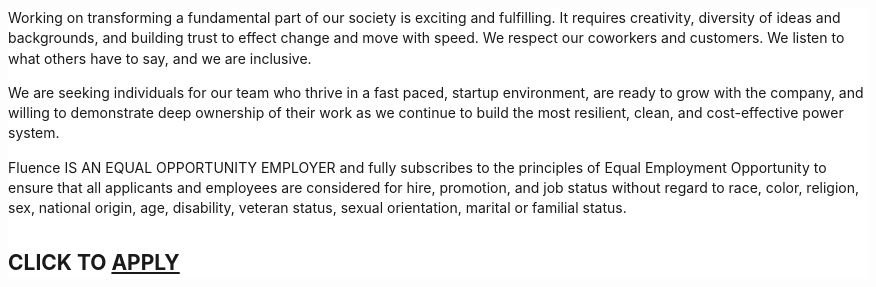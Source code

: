   

Working on transforming a fundamental part of our society is exciting and fulfilling. It requires creativity, diversity of ideas and backgrounds, and building trust to effect change and move with speed. We respect our coworkers and customers. We listen to what others have to say, and we are inclusive.

  

We are seeking individuals for our team who thrive in a fast paced, startup environment, are ready to grow with the company, and willing to demonstrate deep ownership of their work as we continue to build the most resilient, clean, and cost-effective power system.

  

Fluence IS AN EQUAL OPPORTUNITY EMPLOYER and fully subscribes to the principles of Equal Employment Opportunity to ensure that all applicants and employees are considered for hire, promotion, and job status without regard to race, color, religion, sex, national origin, age, disability, veteran status, sexual orientation, marital or familial status.

  
## CLICK TO [APPLY](https://www.remotewlb.com/apply/field-service-engineer-118262)

